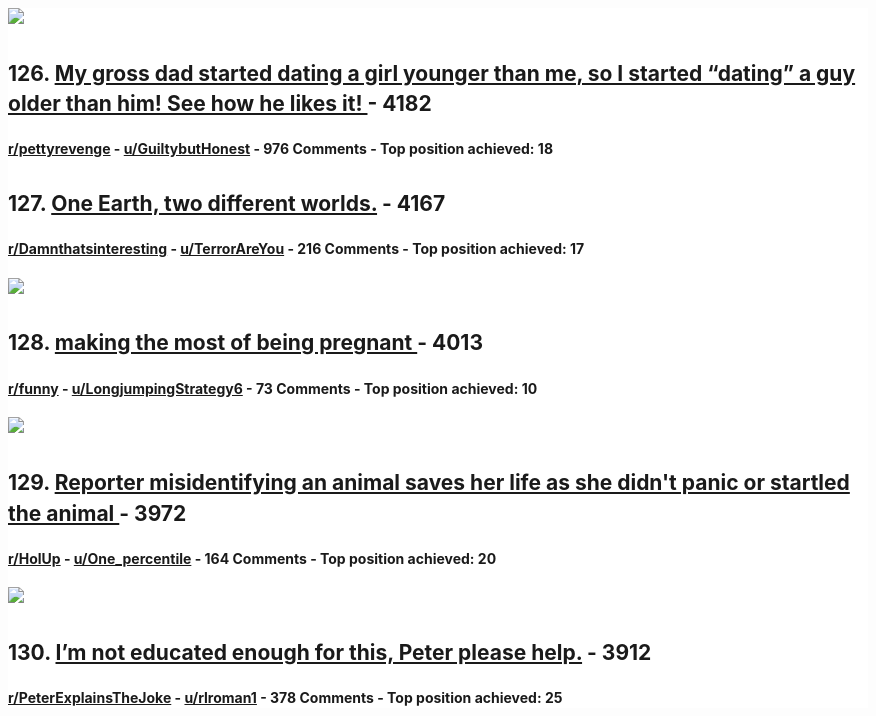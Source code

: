 <a href="https://v.redd.it/skd3fykd534d1"><img src="https://external-preview.redd.it/em80aXpiZGQ1MzRkMQXNt4gQD63Wj_LBMPWq9R5MB9d9u5EbTTyls7Ln1jwb.png?width=140&amp;height=140&amp;crop=140:140,smart&amp;format=jpg&amp;v=enabled&amp;lthumb=true&amp;s=35b2548d6574a95fc6e19164b7159e42045fc92b"></img></a>

## 126. [My gross dad started dating a girl younger than me, so I started “dating” a guy older than him! See how he likes it! ](http://reddit.com/r/pettyrevenge/comments/1d6s56p/my_gross_dad_started_dating_a_girl_younger_than/) - 4182
#### [r/pettyrevenge](http://reddit.com/r/pettyrevenge) - [u/GuiltybutHonest](http://reddit.com/u/GuiltybutHonest) - 976 Comments - Top position achieved: 18

## 127. [One Earth, two different worlds.](http://reddit.com/r/Damnthatsinteresting/comments/1d6iqsv/one_earth_two_different_worlds/) - 4167
#### [r/Damnthatsinteresting](http://reddit.com/r/Damnthatsinteresting) - [u/TerrorAreYou](http://reddit.com/u/TerrorAreYou) - 216 Comments - Top position achieved: 17

<a href="https://v.redd.it/e18ds7hl374d1"><img src="https://external-preview.redd.it/ZGkwcDEwZmwzNzRkMdFWWcFrdDRDueJVktPOeUFoVmhtc6rsYsbmID-R3eZH.png?width=140&amp;height=140&amp;crop=140:140,smart&amp;format=jpg&amp;v=enabled&amp;lthumb=true&amp;s=673a999ddf71f643d06b43611bc5566e181cffb8"></img></a>

## 128. [making the most of being pregnant ](http://reddit.com/r/funny/comments/1d6u6lv/making_the_most_of_being_pregnant/) - 4013
#### [r/funny](http://reddit.com/r/funny) - [u/LongjumpingStrategy6](http://reddit.com/u/LongjumpingStrategy6) - 73 Comments - Top position achieved: 10

<a href="https://v.redd.it/29z5a8rlr94d1"><img src="https://external-preview.redd.it/bTFpMnhlcmxyOTRkMU-jkUrciRBDTwNsYTf4VkufGNBcOkgs5ixZReAjAGH6.png?width=140&amp;height=140&amp;crop=140:140,smart&amp;format=jpg&amp;v=enabled&amp;lthumb=true&amp;s=698e03e26a5c8cb328318139b914e13083f486a8"></img></a>

## 129. [Reporter misidentifying an animal saves her life as she didn't panic or startled the animal ](http://reddit.com/r/HolUp/comments/1d6cqjf/reporter_misidentifying_an_animal_saves_her_life/) - 3972
#### [r/HolUp](http://reddit.com/r/HolUp) - [u/One_percentile](http://reddit.com/u/One_percentile) - 164 Comments - Top position achieved: 20

<a href="https://v.redd.it/bahv5ahuo54d1"><img src="https://external-preview.redd.it/eTZqbXNycXRvNTRkMax9RbWzYq50peNEltpxymfBaog3L4zofaIwAtODGBFJ.png?width=140&amp;height=140&amp;crop=140:140,smart&amp;format=jpg&amp;v=enabled&amp;lthumb=true&amp;s=88d7d99c781ad30da310dc7d75c9c51e7e6034c7"></img></a>

## 130. [I’m not educated enough for this, Peter please help.](http://reddit.com/r/PeterExplainsTheJoke/comments/1d66okt/im_not_educated_enough_for_this_peter_please_help/) - 3912
#### [r/PeterExplainsTheJoke](http://reddit.com/r/PeterExplainsTheJoke) - [u/rlroman1](http://reddit.com/u/rlroman1) - 378 Comments - Top position achieved: 25
